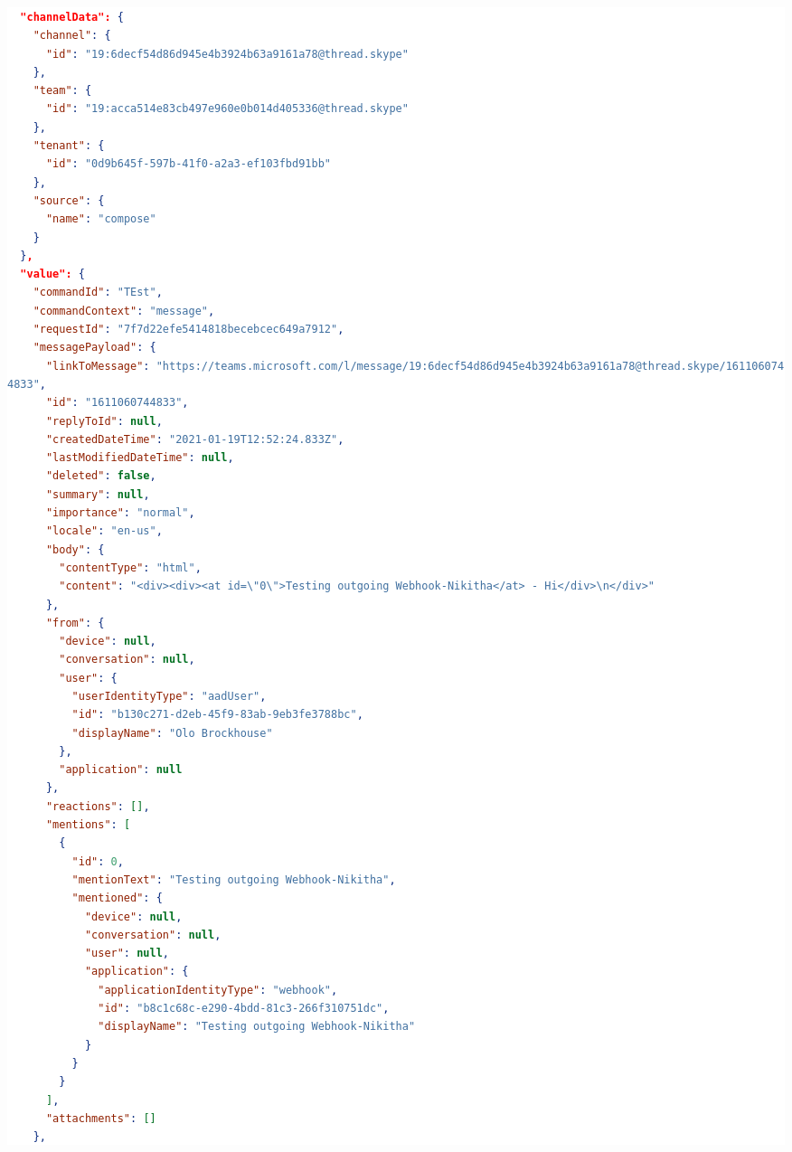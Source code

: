 ```json
  "channelData": {
    "channel": {
      "id": "19:6decf54d86d945e4b3924b63a9161a78@thread.skype"
    },
    "team": {
      "id": "19:acca514e83cb497e960e0b014d405336@thread.skype"
    },
    "tenant": {
      "id": "0d9b645f-597b-41f0-a2a3-ef103fbd91bb"
    },
    "source": {
      "name": "compose"
    }
  },
  "value": {
    "commandId": "TEst",
    "commandContext": "message",
    "requestId": "7f7d22efe5414818becebcec649a7912",
    "messagePayload": {
      "linkToMessage": "https://teams.microsoft.com/l/message/19:6decf54d86d945e4b3924b63a9161a78@thread.skype/1611060744833",
      "id": "1611060744833",
      "replyToId": null,
      "createdDateTime": "2021-01-19T12:52:24.833Z",
      "lastModifiedDateTime": null,
      "deleted": false,
      "summary": null,
      "importance": "normal",
      "locale": "en-us",
      "body": {
        "contentType": "html",
        "content": "<div><div><at id=\"0\">Testing outgoing Webhook-Nikitha</at> - Hi</div>\n</div>"
      },
      "from": {
        "device": null,
        "conversation": null,
        "user": {
          "userIdentityType": "aadUser",
          "id": "b130c271-d2eb-45f9-83ab-9eb3fe3788bc",
          "displayName": "Olo Brockhouse"
        },
        "application": null
      },
      "reactions": [],
      "mentions": [
        {
          "id": 0,
          "mentionText": "Testing outgoing Webhook-Nikitha",
          "mentioned": {
            "device": null,
            "conversation": null,
            "user": null,
            "application": {
              "applicationIdentityType": "webhook",
              "id": "b8c1c68c-e290-4bdd-81c3-266f310751dc",
              "displayName": "Testing outgoing Webhook-Nikitha"
            }
          }
        }
      ],
      "attachments": []
    },
```
